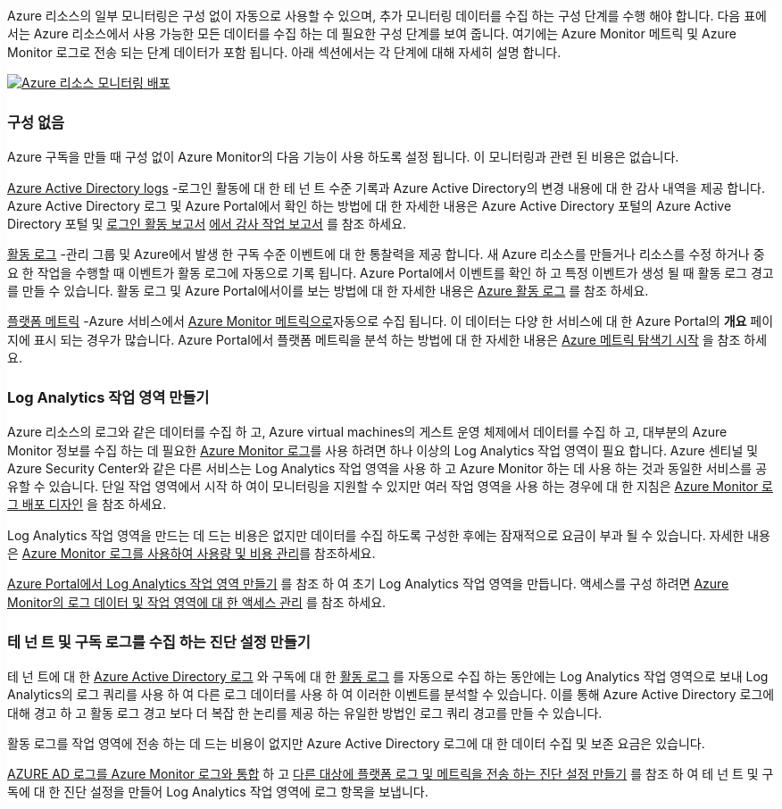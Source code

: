 Azure 리소스의 일부 모니터링은 구성 없이 자동으로 사용할 수 있으며, 추가 모니터링 데이터를 수집 하는 구성 단계를 수행 해야 합니다. 다음 표에서는 Azure 리소스에서 사용 가능한 모든 데이터를 수집 하는 데 필요한 구성 단계를 보여 줍니다. 여기에는 Azure Monitor 메트릭 및 Azure Monitor 로그로 전송 되는 단계 데이터가 포함 됩니다. 아래 섹션에서는 각 단계에 대해 자세히 설명 합니다.

[![Azure 리소스 모니터링 ](media/deploy/deploy-azure-resources.png) 배포](media/deploy/deploy-azure-resources.png#lightbox)

### <a name="no-configuration"></a>구성 없음
Azure 구독을 만들 때 구성 없이 Azure Monitor의 다음 기능이 사용 하도록 설정 됩니다. 이 모니터링과 관련 된 비용은 없습니다.

[Azure Active Directory logs](../active-directory/reports-monitoring/overview-reports.md) -로그인 활동에 대 한 테 넌 트 수준 기록과 Azure Active Directory의 변경 내용에 대 한 감사 내역을 제공 합니다. Azure Active Directory 로그 및 Azure Portal에서 확인 하는 방법에 대 한 자세한 내용은 Azure Active Directory 포털의 Azure Active Directory 포털 및 [로그인 활동 보고서](../active-directory/reports-monitoring/concept-sign-ins.md) [에서 감사 작업 보고서](../active-directory/reports-monitoring/concept-audit-logs.md) 를 참조 하세요.

[활동 로그](essentials/platform-logs-overview.md) -관리 그룹 및 Azure에서 발생 한 구독 수준 이벤트에 대 한 통찰력을 제공 합니다. 새 Azure 리소스를 만들거나 리소스를 수정 하거나 중요 한 작업을 수행할 때 이벤트가 활동 로그에 자동으로 기록 됩니다. Azure Portal에서 이벤트를 확인 하 고 특정 이벤트가 생성 될 때 활동 로그 경고를 만들 수 있습니다. 활동 로그 및 Azure Portal에서이를 보는 방법에 대 한 자세한 내용은 [Azure 활동 로그](essentials/activity-log.md) 를 참조 하세요.

[플랫폼 메트릭](essentials/metrics-supported.md) -Azure 서비스에서 [Azure Monitor 메트릭으로](essentials/data-platform-metrics.md)자동으로 수집 됩니다. 이 데이터는 다양 한 서비스에 대 한 Azure Portal의 **개요** 페이지에 표시 되는 경우가 많습니다. Azure Portal에서 플랫폼 메트릭을 분석 하는 방법에 대 한 자세한 내용은 [Azure 메트릭 탐색기 시작](essentials/metrics-getting-started.md) 을 참조 하세요. 


### <a name="create-log-analytics-workspace"></a>Log Analytics 작업 영역 만들기
Azure 리소스의 로그와 같은 데이터를 수집 하 고, Azure virtual machines의 게스트 운영 체제에서 데이터를 수집 하 고, 대부분의 Azure Monitor 정보를 수집 하는 데 필요한 [Azure Monitor 로그](logs/data-platform-logs.md)를 사용 하려면 하나 이상의 Log Analytics 작업 영역이 필요 합니다. Azure 센티널 및 Azure Security Center와 같은 다른 서비스는 Log Analytics 작업 영역을 사용 하 고 Azure Monitor 하는 데 사용 하는 것과 동일한 서비스를 공유할 수 있습니다. 단일 작업 영역에서 시작 하 여이 모니터링을 지원할 수 있지만 여러 작업 영역을 사용 하는 경우에 대 한 지침은  [Azure Monitor 로그 배포 디자인](logs/design-logs-deployment.md) 을 참조 하세요.

Log Analytics 작업 영역을 만드는 데 드는 비용은 없지만 데이터를 수집 하도록 구성한 후에는 잠재적으로 요금이 부과 될 수 있습니다. 자세한 내용은 [Azure Monitor 로그를 사용하여 사용량 및 비용 관리](logs/manage-cost-storage.md)를 참조하세요.  

[Azure Portal에서 Log Analytics 작업 영역 만들기](logs/quick-create-workspace.md) 를 참조 하 여 초기 Log Analytics 작업 영역을 만듭니다. 액세스를 구성 하려면 [Azure Monitor의 로그 데이터 및 작업 영역에 대 한 액세스 관리](logs/manage-access.md) 를 참조 하세요. 

### <a name="create-diagnostic-setting-to-collect-tenant-and-subscription-logs"></a>테 넌 트 및 구독 로그를 수집 하는 진단 설정 만들기
테 넌 트에 대 한 [Azure Active Directory 로그](../active-directory/reports-monitoring/overview-reports.md) 와 구독에 대 한 [활동 로그](essentials/platform-logs-overview.md) 를 자동으로 수집 하는 동안에는 Log Analytics 작업 영역으로 보내 Log Analytics의 로그 쿼리를 사용 하 여 다른 로그 데이터를 사용 하 여 이러한 이벤트를 분석할 수 있습니다. 이를 통해 Azure Active Directory 로그에 대해 경고 하 고 활동 로그 경고 보다 더 복잡 한 논리를 제공 하는 유일한 방법인 로그 쿼리 경고를 만들 수 있습니다.

활동 로그를 작업 영역에 전송 하는 데 드는 비용이 없지만 Azure Active Directory 로그에 대 한 데이터 수집 및 보존 요금은 있습니다. 

[AZURE AD 로그를 Azure Monitor 로그와 통합](../active-directory/reports-monitoring/howto-integrate-activity-logs-with-log-analytics.md) 하 고 [다른 대상에 플랫폼 로그 및 메트릭을 전송 하는 진단 설정 만들기](essentials/diagnostic-settings.md) 를 참조 하 여 테 넌 트 및 구독에 대 한 진단 설정을 만들어 Log Analytics 작업 영역에 로그 항목을 보냅니다. 
